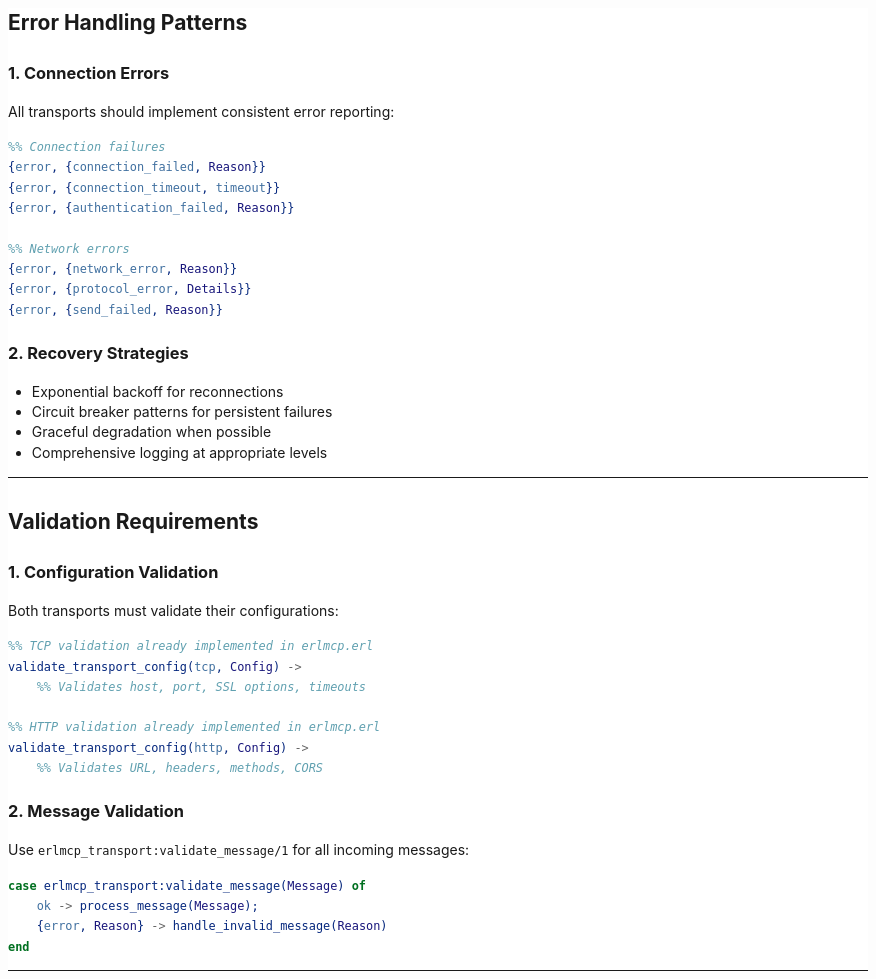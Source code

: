 ## Error Handling Patterns

### 1. Connection Errors
All transports should implement consistent error reporting:

```erlang
%% Connection failures
{error, {connection_failed, Reason}}
{error, {connection_timeout, timeout}}
{error, {authentication_failed, Reason}}

%% Network errors  
{error, {network_error, Reason}}
{error, {protocol_error, Details}}
{error, {send_failed, Reason}}
```

### 2. Recovery Strategies
- Exponential backoff for reconnections
- Circuit breaker patterns for persistent failures
- Graceful degradation when possible
- Comprehensive logging at appropriate levels

---

## Validation Requirements

### 1. Configuration Validation
Both transports must validate their configurations:

```erlang
%% TCP validation already implemented in erlmcp.erl
validate_transport_config(tcp, Config) -> 
    %% Validates host, port, SSL options, timeouts

%% HTTP validation already implemented in erlmcp.erl  
validate_transport_config(http, Config) ->
    %% Validates URL, headers, methods, CORS
```

### 2. Message Validation
Use `erlmcp_transport:validate_message/1` for all incoming messages:

```erlang
case erlmcp_transport:validate_message(Message) of
    ok -> process_message(Message);
    {error, Reason} -> handle_invalid_message(Reason)
end
```

---
